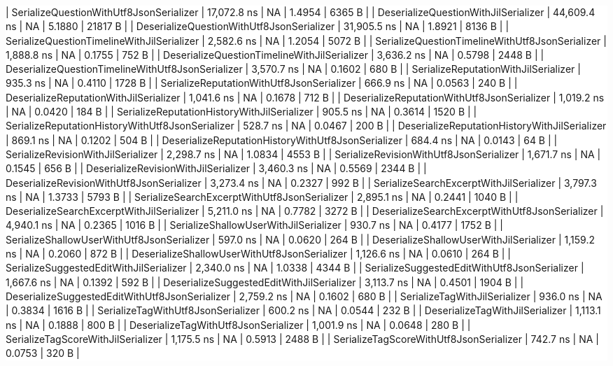  |                  SerializeQuestionWithUtf8JsonSerializer | 17,072.8 ns |    NA | 1.4954 |    6365 B |
 |                     DeserializeQuestionWithJilSerializer | 44,609.4 ns |    NA | 5.1880 |   21817 B |
 |                DeserializeQuestionWithUtf8JsonSerializer | 31,905.5 ns |    NA | 1.8921 |    8136 B |
 |               SerializeQuestionTimelineWithJilSerializer |  2,582.6 ns |    NA | 1.2054 |    5072 B |
 |          SerializeQuestionTimelineWithUtf8JsonSerializer |  1,888.8 ns |    NA | 0.1755 |     752 B |
 |             DeserializeQuestionTimelineWithJilSerializer |  3,636.2 ns |    NA | 0.5798 |    2448 B |
 |        DeserializeQuestionTimelineWithUtf8JsonSerializer |  3,570.7 ns |    NA | 0.1602 |     680 B |
 |                     SerializeReputationWithJilSerializer |    935.3 ns |    NA | 0.4110 |    1728 B |
 |                SerializeReputationWithUtf8JsonSerializer |    666.9 ns |    NA | 0.0563 |     240 B |
 |                   DeserializeReputationWithJilSerializer |  1,041.6 ns |    NA | 0.1678 |     712 B |
 |              DeserializeReputationWithUtf8JsonSerializer |  1,019.2 ns |    NA | 0.0420 |     184 B |
 |              SerializeReputationHistoryWithJilSerializer |    905.5 ns |    NA | 0.3614 |    1520 B |
 |         SerializeReputationHistoryWithUtf8JsonSerializer |    528.7 ns |    NA | 0.0467 |     200 B |
 |            DeserializeReputationHistoryWithJilSerializer |    869.1 ns |    NA | 0.1202 |     504 B |
 |       DeserializeReputationHistoryWithUtf8JsonSerializer |    684.4 ns |    NA | 0.0143 |      64 B |
 |                       SerializeRevisionWithJilSerializer |  2,298.7 ns |    NA | 1.0834 |    4553 B |
 |                  SerializeRevisionWithUtf8JsonSerializer |  1,671.7 ns |    NA | 0.1545 |     656 B |
 |                     DeserializeRevisionWithJilSerializer |  3,460.3 ns |    NA | 0.5569 |    2344 B |
 |                DeserializeRevisionWithUtf8JsonSerializer |  3,273.4 ns |    NA | 0.2327 |     992 B |
 |                  SerializeSearchExcerptWithJilSerializer |  3,797.3 ns |    NA | 1.3733 |    5793 B |
 |             SerializeSearchExcerptWithUtf8JsonSerializer |  2,895.1 ns |    NA | 0.2441 |    1040 B |
 |                DeserializeSearchExcerptWithJilSerializer |  5,211.0 ns |    NA | 0.7782 |    3272 B |
 |           DeserializeSearchExcerptWithUtf8JsonSerializer |  4,940.1 ns |    NA | 0.2365 |    1016 B |
 |                    SerializeShallowUserWithJilSerializer |    930.7 ns |    NA | 0.4177 |    1752 B |
 |               SerializeShallowUserWithUtf8JsonSerializer |    597.0 ns |    NA | 0.0620 |     264 B |
 |                  DeserializeShallowUserWithJilSerializer |  1,159.2 ns |    NA | 0.2060 |     872 B |
 |             DeserializeShallowUserWithUtf8JsonSerializer |  1,126.6 ns |    NA | 0.0610 |     264 B |
 |                  SerializeSuggestedEditWithJilSerializer |  2,340.0 ns |    NA | 1.0338 |    4344 B |
 |             SerializeSuggestedEditWithUtf8JsonSerializer |  1,667.6 ns |    NA | 0.1392 |     592 B |
 |                DeserializeSuggestedEditWithJilSerializer |  3,113.7 ns |    NA | 0.4501 |    1904 B |
 |           DeserializeSuggestedEditWithUtf8JsonSerializer |  2,759.2 ns |    NA | 0.1602 |     680 B |
 |                            SerializeTagWithJilSerializer |    936.0 ns |    NA | 0.3834 |    1616 B |
 |                       SerializeTagWithUtf8JsonSerializer |    600.2 ns |    NA | 0.0544 |     232 B |
 |                          DeserializeTagWithJilSerializer |  1,113.1 ns |    NA | 0.1888 |     800 B |
 |                     DeserializeTagWithUtf8JsonSerializer |  1,001.9 ns |    NA | 0.0648 |     280 B |
 |                       SerializeTagScoreWithJilSerializer |  1,175.5 ns |    NA | 0.5913 |    2488 B |
 |                  SerializeTagScoreWithUtf8JsonSerializer |    742.7 ns |    NA | 0.0753 |     320 B |